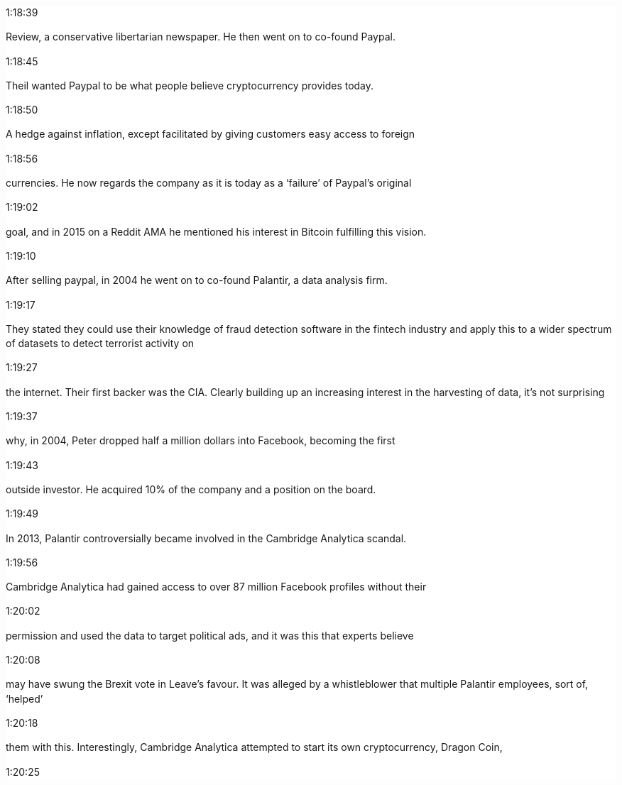 1:18:39

Review, a conservative libertarian newspaper. He then went on to co-found Paypal.

1:18:45

Theil wanted Paypal to be what people believe cryptocurrency provides today.

1:18:50

A hedge against inflation, except facilitated by giving customers easy access to foreign

1:18:56

currencies. He now regards the company as it is today as a ‘failure’ of Paypal’s original

1:19:02

goal, and in 2015 on a Reddit AMA he mentioned his interest in Bitcoin fulfilling this vision.

1:19:10

After selling paypal, in 2004 he went on to co-found Palantir, a data analysis firm.

1:19:17

They stated they could use their knowledge of fraud detection software in the fintech industry and apply this to a wider spectrum of datasets to detect terrorist activity on

1:19:27

the internet. Their first backer was the CIA. Clearly building up an increasing interest in the harvesting of data, it’s not surprising

1:19:37

why, in 2004, Peter dropped half a million dollars into Facebook, becoming the first

1:19:43

outside investor. He acquired 10% of the company and a position on the board.

1:19:49

In 2013, Palantir controversially became involved in the Cambridge Analytica scandal.

1:19:56

Cambridge Analytica had gained access to over 87 million Facebook profiles without their

1:20:02

permission and used the data to target political ads, and it was this that experts believe

1:20:08

may have swung the Brexit vote in Leave’s favour. It was alleged by a whistleblower that multiple Palantir employees, sort of, ‘helped’

1:20:18

them with this. Interestingly, Cambridge Analytica attempted to start its own cryptocurrency, Dragon Coin,

1:20:25
